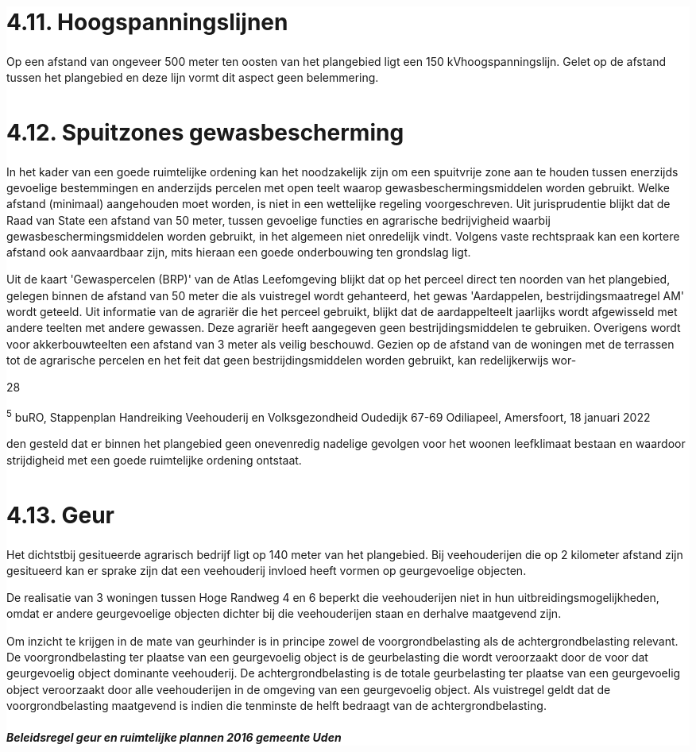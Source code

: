 # **4.11. Hoogspanningslijnen**

<span id="page-33-1"></span>Op een afstand van ongeveer 500 meter ten oosten van het plangebied ligt een 150 kVhoogspanningslijn. Gelet op de afstand tussen het plangebied en deze lijn vormt dit aspect geen belemmering.

# **4.12. Spuitzones gewasbescherming**

<span id="page-33-2"></span>In het kader van een goede ruimtelijke ordening kan het noodzakelijk zijn om een spuitvrije zone aan te houden tussen enerzijds gevoelige bestemmingen en anderzijds percelen met open teelt waarop gewasbeschermingsmiddelen worden gebruikt. Welke afstand (minimaal) aangehouden moet worden, is niet in een wettelijke regeling voorgeschreven. Uit jurisprudentie blijkt dat de Raad van State een afstand van 50 meter, tussen gevoelige functies en agrarische bedrijvigheid waarbij gewasbeschermingsmiddelen worden gebruikt, in het algemeen niet onredelijk vindt. Volgens vaste rechtspraak kan een kortere afstand ook aanvaardbaar zijn, mits hieraan een goede onderbouwing ten grondslag ligt.

Uit de kaart 'Gewaspercelen (BRP)' van de Atlas Leefomgeving blijkt dat op het perceel direct ten noorden van het plangebied, gelegen binnen de afstand van 50 meter die als vuistregel wordt gehanteerd, het gewas 'Aardappelen, bestrijdingsmaatregel AM' wordt geteeld. Uit informatie van de agrariër die het perceel gebruikt, blijkt dat de aardappelteelt jaarlijks wordt afgewisseld met andere teelten met andere gewassen. Deze agrariër heeft aangegeven geen bestrijdingsmiddelen te gebruiken. Overigens wordt voor akkerbouwteelten een afstand van 3 meter als veilig beschouwd. Gezien op de afstand van de woningen met de terrassen tot de agrarische percelen en het feit dat geen bestrijdingsmiddelen worden gebruikt, kan redelijkerwijs wor-

28

<sup>5</sup> buRO, Stappenplan Handreiking Veehouderij en Volksgezondheid Oudedijk 67-69 Odiliapeel, Amersfoort, 18 januari 2022

den gesteld dat er binnen het plangebied geen onevenredig nadelige gevolgen voor het woonen leefklimaat bestaan en waardoor strijdigheid met een goede ruimtelijke ordening ontstaat.

# **4.13. Geur**

<span id="page-34-0"></span>Het dichtstbij gesitueerde agrarisch bedrijf ligt op 140 meter van het plangebied. Bij veehouderijen die op 2 kilometer afstand zijn gesitueerd kan er sprake zijn dat een veehouderij invloed heeft vormen op geurgevoelige objecten.

De realisatie van 3 woningen tussen Hoge Randweg 4 en 6 beperkt die veehouderijen niet in hun uitbreidingsmogelijkheden, omdat er andere geurgevoelige objecten dichter bij die veehouderijen staan en derhalve maatgevend zijn.

Om inzicht te krijgen in de mate van geurhinder is in principe zowel de voorgrondbelasting als de achtergrondbelasting relevant. De voorgrondbelasting ter plaatse van een geurgevoelig object is de geurbelasting die wordt veroorzaakt door de voor dat geurgevoelig object dominante veehouderij. De achtergrondbelasting is de totale geurbelasting ter plaatse van een geurgevoelig object veroorzaakt door alle veehouderijen in de omgeving van een geurgevoelig object. Als vuistregel geldt dat de voorgrondbelasting maatgevend is indien die tenminste de helft bedraagt van de achtergrondbelasting.

#### *Beleidsregel geur en ruimtelijke plannen 2016 gemeente Uden*
